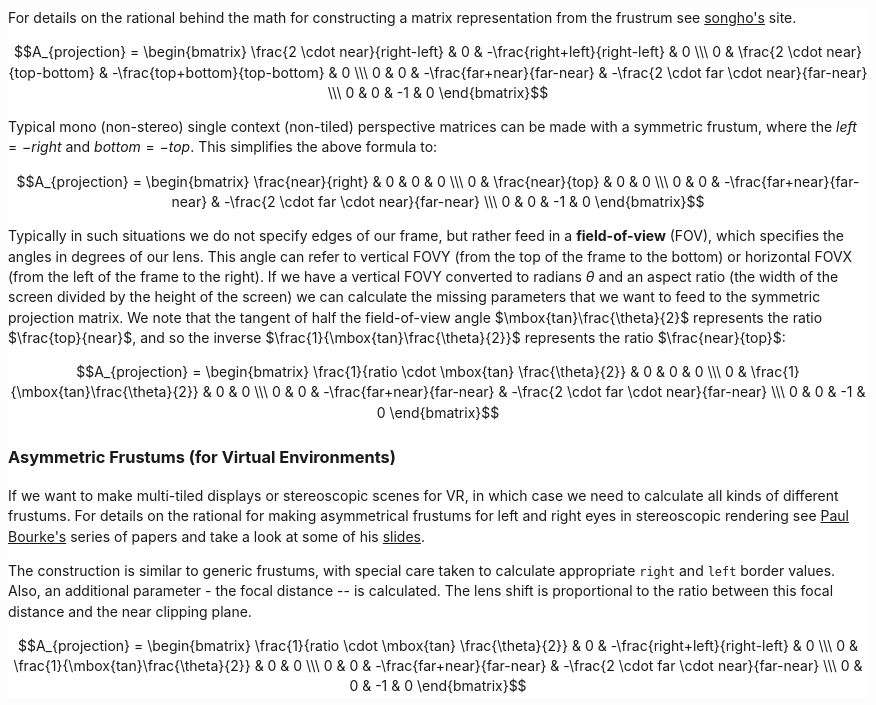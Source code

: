 For details on the rational behind the math for constructing a matrix representation from the frustrum see [songho's](http://www.songho.ca/opengl/gl_projectionmatrix.html) site.




$$A_{projection} = 
\begin{bmatrix}
		\frac{2 \cdot near}{right-left} & 	0 &			  -\frac{right+left}{right-left} & 0 \\\
		0 &				\frac{2 \cdot near}{top-bottom} &  -\frac{top+bottom}{top-bottom} & 0 \\\
		0 &  			0 &	  		  -\frac{far+near}{far-near} &	-\frac{2 \cdot far \cdot near}{far-near} \\\
		0 &				0 &			  -1 & 0 
\end{bmatrix}$$

Typical mono (non-stereo) single context (non-tiled) perspective matrices can be made with a symmetric frustum, where the $left=-right$ and $bottom=-top$.  This simplifies the above formula to:

$$A_{projection} = 
\begin{bmatrix}
		\frac{near}{right} & 	0 &			  0 & 0 \\\
		0 &				\frac{near}{top} &  0 & 0 \\\
		0 &  			0 &	  		  -\frac{far+near}{far-near} &	-\frac{2 \cdot far \cdot near}{far-near} \\\
		0 &				0 &			  -1 & 0 
\end{bmatrix}$$

Typically in such situations we do not specify edges of our frame, but rather feed in a **field-of-view** (FOV), which specifies the angles in degrees of our lens.  This angle can refer to vertical FOVY (from the top of the frame to the bottom) or horizontal FOVX (from the left of the frame to the right).  If we have a vertical FOVY converted to radians $\theta$ and an aspect ratio (the width of the screen divided by the height of the screen) we can calculate the missing parameters that we want to feed to the symmetric projection matrix.  We note that the tangent of half the field-of-view angle $\mbox{tan}\frac{\theta}{2}$ represents the ratio $\frac{top}{near}$, and so the inverse $\frac{1}{\mbox{tan}\frac{\theta}{2}}$ represents the ratio $\frac{near}{top}$:

$$A_{projection} = 
\begin{bmatrix}
		\frac{1}{ratio \cdot \mbox{tan} \frac{\theta}{2}} & 	0 &			  0 & 0 \\\
		0 &				\frac{1}{\mbox{tan}\frac{\theta}{2}} &  0 & 0 \\\
		0 &  			0 &	  		  -\frac{far+near}{far-near} &	-\frac{2 \cdot far \cdot near}{far-near} \\\
		0 &				0 &			  -1 & 0 
\end{bmatrix}$$

### Asymmetric Frustums (for Virtual Environments)

If we want to make multi-tiled displays or stereoscopic scenes for VR, in which case we need to calculate all kinds of different frustums.  For details on the rational for making asymmetrical frustums for left and right eyes in stereoscopic rendering see [Paul Bourke's](http://paulbourke.net/stereographics/stereorender/) series of papers and take a look at some of his [slides](http://paulbourke.net/papers/HET409_2004/het409.pdf).

The construction is similar to generic frustums, with special care taken to calculate appropriate `right` and `left` border values.  Also, an additional parameter - the focal distance -- is calculated.  The lens shift is proportional to the ratio between this focal distance and the near clipping plane.

$$A_{projection} = 
\begin{bmatrix}
		\frac{1}{ratio \cdot \mbox{tan} \frac{\theta}{2}} & 	0 &			  -\frac{right+left}{right-left} & 0 \\\
		0 &				\frac{1}{\mbox{tan}\frac{\theta}{2}} &  0 & 0 \\\
		0 &  			0 &	  		  -\frac{far+near}{far-near} &	-\frac{2 \cdot far \cdot near}{far-near} \\\
		0 &				0 &			  -1 & 0 
\end{bmatrix}$$


